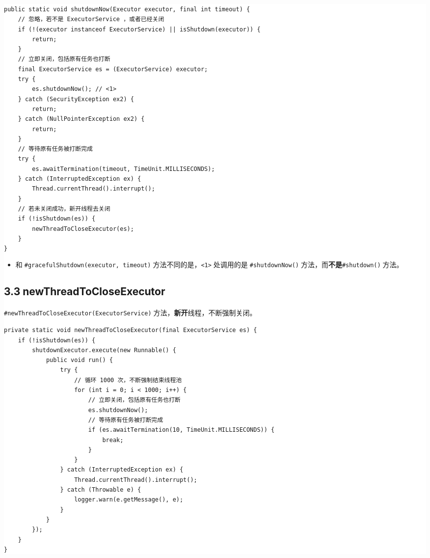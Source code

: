 ```
public static void shutdownNow(Executor executor, final int timeout) {
    // 忽略，若不是 ExecutorService ，或者已经关闭
    if (!(executor instanceof ExecutorService) || isShutdown(executor)) {
        return;
    }
    // 立即关闭，包括原有任务也打断
    final ExecutorService es = (ExecutorService) executor;
    try {
        es.shutdownNow(); // <1>
    } catch (SecurityException ex2) {
        return;
    } catch (NullPointerException ex2) {
        return;
    }
    // 等待原有任务被打断完成
    try {
        es.awaitTermination(timeout, TimeUnit.MILLISECONDS);
    } catch (InterruptedException ex) {
        Thread.currentThread().interrupt();
    }
    // 若未关闭成功，新开线程去关闭
    if (!isShutdown(es)) {
        newThreadToCloseExecutor(es);
    }
}
```

- 和 `#gracefulShutdown(executor, timeout)` 方法不同的是，`<1>` 处调用的是 `#shutdownNow()` 方法，而**不是**`#shutdown()` 方法。

## 3.3 newThreadToCloseExecutor

`#newThreadToCloseExecutor(ExecutorService)` 方法，**新开**线程，不断强制关闭。

```
private static void newThreadToCloseExecutor(final ExecutorService es) {
    if (!isShutdown(es)) {
        shutdownExecutor.execute(new Runnable() {
            public void run() {
                try {
                    // 循环 1000 次，不断强制结束线程池
                    for (int i = 0; i < 1000; i++) {
                        // 立即关闭，包括原有任务也打断
                        es.shutdownNow();
                        // 等待原有任务被打断完成
                        if (es.awaitTermination(10, TimeUnit.MILLISECONDS)) {
                            break;
                        }
                    }
                } catch (InterruptedException ex) {
                    Thread.currentThread().interrupt();
                } catch (Throwable e) {
                    logger.warn(e.getMessage(), e);
                }
            }
        });
    }
}
```
